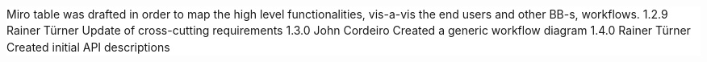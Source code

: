    <td>Miro table was drafted in order to map the high level functionalities, vis-a-vis the end users and other BB-s, workflows.
   </td>
  </tr>
  <tr>
   <td>1.2.9
   </td>
   <td>Rainer Türner
   </td>
   <td>Update of cross-cutting requirements
   </td>
  </tr>
  <tr>
   <td>1.3.0
   </td>
   <td>John Cordeiro 
   </td>
   <td>Created a generic workflow diagram 
   </td>
  </tr>
  <tr>
   <td>1.4.0
   </td>
   <td>Rainer Türner 
   </td>
   <td>Created initial API descriptions 
   </td>
  </tr>
</table>
